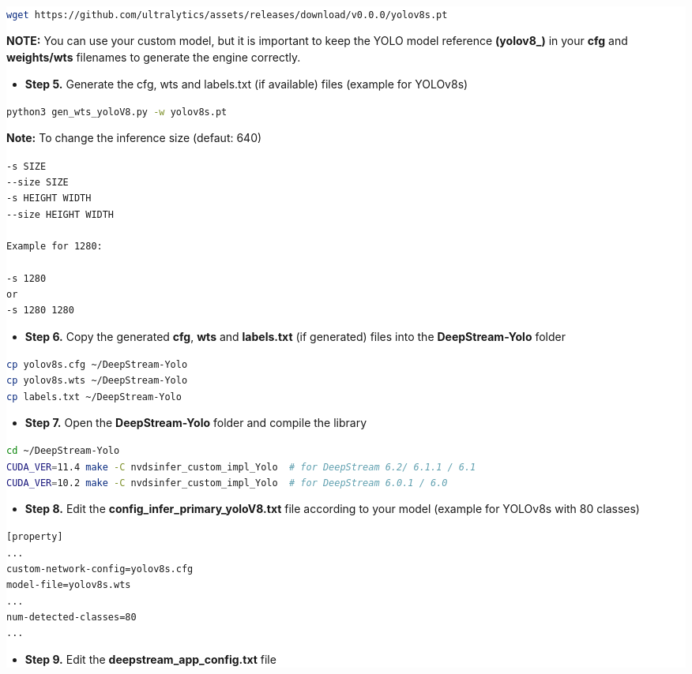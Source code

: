 ```sh
wget https://github.com/ultralytics/assets/releases/download/v0.0.0/yolov8s.pt
```

**NOTE:** You can use your custom model, but it is important to keep the YOLO model reference **(yolov8_)** in your **cfg** and **weights/wts** filenames to generate the engine correctly.

- **Step 5.** Generate the cfg, wts and labels.txt (if available) files (example for YOLOv8s)

```sh
python3 gen_wts_yoloV8.py -w yolov8s.pt
```

**Note:** To change the inference size (defaut: 640)

```sh
-s SIZE
--size SIZE
-s HEIGHT WIDTH
--size HEIGHT WIDTH

Example for 1280:

-s 1280
or
-s 1280 1280
```

- **Step 6.** Copy the generated **cfg**, **wts** and **labels.txt** (if generated) files into the **DeepStream-Yolo** folder

```sh
cp yolov8s.cfg ~/DeepStream-Yolo
cp yolov8s.wts ~/DeepStream-Yolo
cp labels.txt ~/DeepStream-Yolo
```

- **Step 7.** Open the **DeepStream-Yolo** folder and compile the library

```sh
cd ~/DeepStream-Yolo
CUDA_VER=11.4 make -C nvdsinfer_custom_impl_Yolo  # for DeepStream 6.2/ 6.1.1 / 6.1
CUDA_VER=10.2 make -C nvdsinfer_custom_impl_Yolo  # for DeepStream 6.0.1 / 6.0
```

- **Step 8.** Edit the **config_infer_primary_yoloV8.txt** file according to your model (example for YOLOv8s with 80 classes)

```sh
[property]
...
custom-network-config=yolov8s.cfg
model-file=yolov8s.wts
...
num-detected-classes=80
...
```

- **Step 9.** Edit the **deepstream_app_config.txt** file
